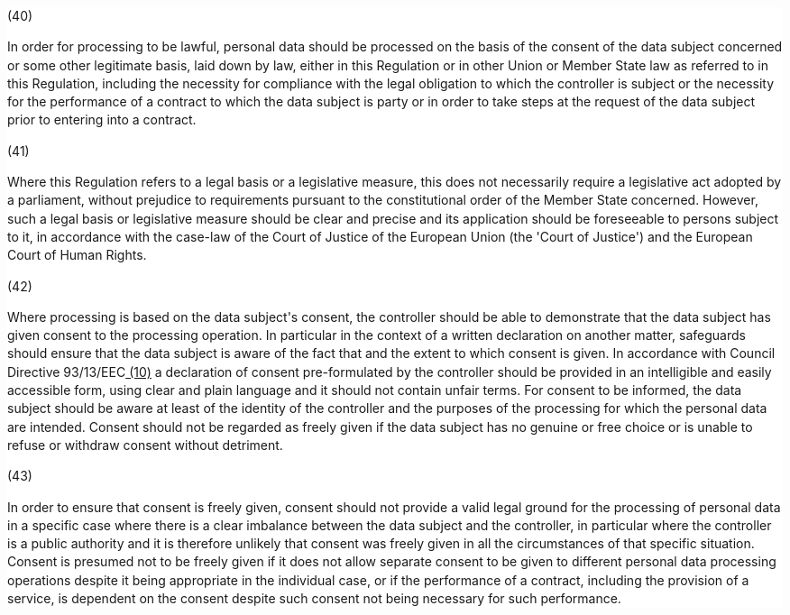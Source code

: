 


(40)

 

In order for processing to be lawful, personal data should be processed on the basis of the consent of the data subject concerned or some other legitimate basis, laid down by law, either in this Regulation or in other Union or Member State law as referred to in this Regulation, including the necessity for compliance with the legal obligation to which the controller is subject or the necessity for the performance of a contract to which the data subject is party or in order to take steps at the request of the data subject prior to entering into a contract.

 



(41)

 

Where this Regulation refers to a legal basis or a legislative measure, this does not necessarily require a legislative act adopted by a parliament, without prejudice to requirements pursuant to the constitutional order of the Member State concerned. However, such a legal basis or legislative measure should be clear and precise and its application should be foreseeable to persons subject to it, in accordance with the case-law of the Court of Justice of the European Union (the 'Court of Justice') and the European Court of Human Rights.

 



(42)

 

Where processing is based on the data subject's consent, the controller should be able to demonstrate that the data subject has given consent to the processing operation. In particular in the context of a written declaration on another matter, safeguards should ensure that the data subject is aware of the fact that and the extent to which consent is given. In accordance with Council Directive 93/13/EEC[ (10)](https://eur-lex.europa.eu/legal-content/EN/TXT/HTML/?uri=CELEX:32016R0679&from=EN#ntr10-L_2016119EN.01000101-E0010) a declaration of consent pre-formulated by the controller should be provided in an intelligible and easily accessible form, using clear and plain language and it should not contain unfair terms. For consent to be informed, the data subject should be aware at least of the identity of the controller and the purposes of the processing for which the personal data are intended. Consent should not be regarded as freely given if the data subject has no genuine or free choice or is unable to refuse or withdraw consent without detriment.

 



(43)

 

In order to ensure that consent is freely given, consent should not provide a valid legal ground for the processing of personal data in a specific case where there is a clear imbalance between the data subject and the controller, in particular where the controller is a public authority and it is therefore unlikely that consent was freely given in all the circumstances of that specific situation. Consent is presumed not to be freely given if it does not allow separate consent to be given to different personal data processing operations despite it being appropriate in the individual case, or if the performance of a contract, including the provision of a service, is dependent on the consent despite such consent not being necessary for such performance.
